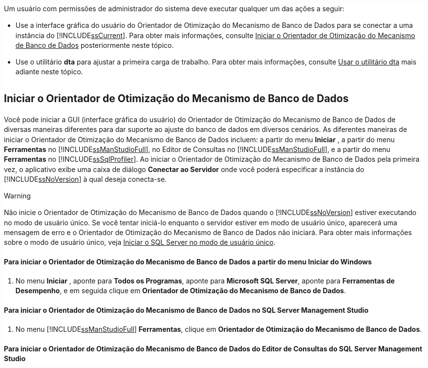  Um usuário com permissões de administrador do sistema deve executar qualquer um das ações a seguir:  
  
-   Use a interface gráfica do usuário do Orientador de Otimização do Mecanismo de Banco de Dados para se conectar a uma instância do [!INCLUDE[ssCurrent](../../includes/sscurrent-md.md)]. Para obter mais informações, consulte [Iniciar o Orientador de Otimização do Mecanismo de Banco de Dados](#Start) posteriormente neste tópico.  
  
-   Use o utilitário **dta** para ajustar a primeira carga de trabalho. Para obter mais informações, consulte [Usar o utilitário dta](#dta) mais adiante neste tópico.  
  
##  <a name="start-the-database-engine-tuning-advisor"></a><a name="Start"></a> Iniciar o Orientador de Otimização do Mecanismo de Banco de Dados  
 Você pode iniciar a GUI (interface gráfica do usuário) do Orientador de Otimização do Mecanismo de Banco de Dados de diversas maneiras diferentes para dar suporte ao ajuste do banco de dados em diversos cenários. As diferentes maneiras de iniciar o Orientador de Otimização do Mecanismo de Banco de Dados incluem: a partir do menu **Iniciar** , a partir do menu **Ferramentas** no [!INCLUDE[ssManStudioFull](../../includes/ssmanstudiofull-md.md)], no Editor de Consultas no [!INCLUDE[ssManStudioFull](../../includes/ssmanstudiofull-md.md)], e a partir do menu **Ferramentas** no [!INCLUDE[ssSqlProfiler](../../includes/sssqlprofiler-md.md)]. Ao iniciar o Orientador de Otimização do Mecanismo de Banco de Dados pela primeira vez, o aplicativo exibe uma caixa de diálogo **Conectar ao Servidor** onde você poderá especificar a instância do [!INCLUDE[ssNoVersion](../../includes/ssnoversion-md.md)] à qual deseja conecta-se.  
  
> [!WARNING]  
>  Não inicie o Orientador de Otimização do Mecanismo de Banco de Dados quando o [!INCLUDE[ssNoVersion](../../includes/ssnoversion-md.md)] estiver executando no modo de usuário único. Se você tentar iniciá-lo enquanto o servidor estiver em modo de usuário único, aparecerá uma mensagem de erro e o Orientador de Otimização do Mecanismo de Banco de Dados não iniciará. Para obter mais informações sobre o modo de usuário único, veja [Iniciar o SQL Server no modo de usuário único](../../database-engine/configure-windows/start-sql-server-in-single-user-mode.md).  
  
#### <a name="to-start-database-engine-tuning-advisor-from-the-windows-start-menu"></a>Para iniciar o Orientador de Otimização do Mecanismo de Banco de Dados a partir do menu Iniciar do Windows  
  
1.  No menu **Iniciar** , aponte para **Todos os Programas**, aponte para **Microsoft SQL Server**, aponte para **Ferramentas de Desempenho**, e em seguida clique em **Orientador de Otimização do Mecanismo de Banco de Dados**.  
  
#### <a name="to-start-the-database-engine-tuning-advisor-in-sql-server-management-studio"></a>Para iniciar o Orientador de Otimização do Mecanismo de Banco de Dados no SQL Server Management Studio  
  
1.  No menu [!INCLUDE[ssManStudioFull](../../includes/ssmanstudiofull-md.md)] **Ferramentas**, clique em **Orientador de Otimização do Mecanismo de Banco de Dados**.  
  
#### <a name="to-start-the-database-engine-tuning-advisor-from-the-sql-server-management-studio-query-editor"></a>Para iniciar o Orientador de Otimização do Mecanismo de Banco de Dados do Editor de Consultas do SQL Server Management Studio  
  